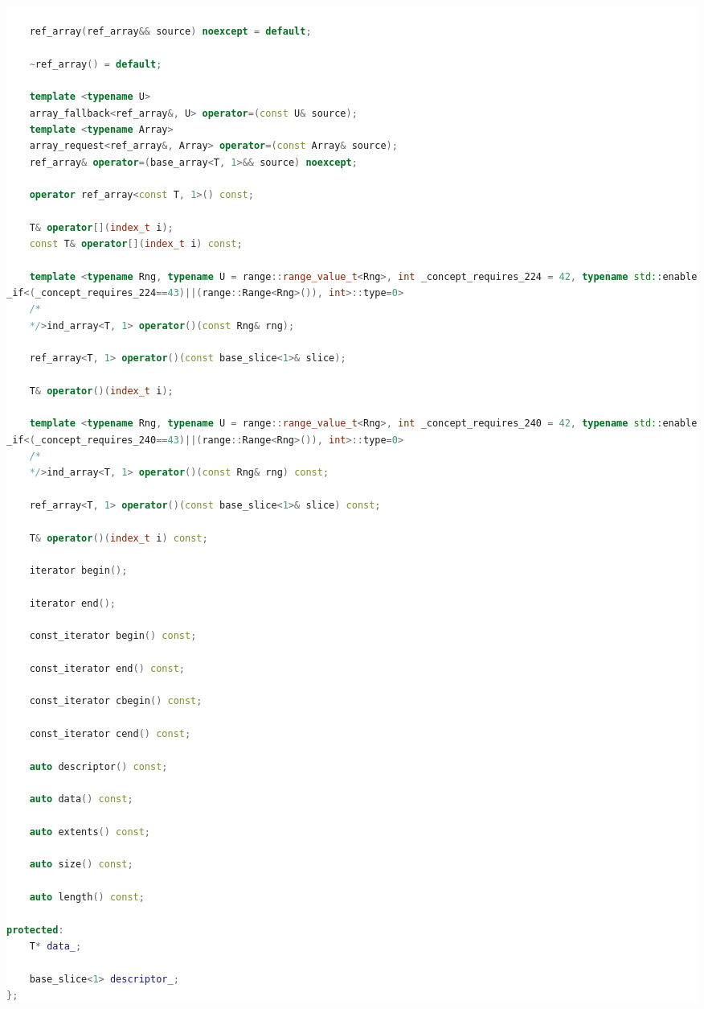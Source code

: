 ``` cpp
    
    ref_array(ref_array&& source) noexcept = default;
    
    ~ref_array() = default;
    
    template <typename U>
    array_fallback<ref_array&, U> operator=(const U& source);
    template <typename Array>
    array_request<ref_array&, Array> operator=(const Array& source);
    ref_array& operator=(base_array<T, 1>&& source) noexcept;
    
    operator ref_array<const T, 1>() const;
    
    T& operator[](index_t i);
    const T& operator[](index_t i) const;
    
    template <typename Rng, typename U = range::range_value_t<Rng>, int _concept_requires_224 = 42, typename std::enable_if<(_concept_requires_224==43)||(range::Range<Rng>()), int>::type=0>
    /*
    */>ind_array<T, 1> operator()(const Rng& rng);
    
    ref_array<T, 1> operator()(const base_slice<1>& slice);
    
    T& operator()(index_t i);
    
    template <typename Rng, typename U = range::range_value_t<Rng>, int _concept_requires_240 = 42, typename std::enable_if<(_concept_requires_240==43)||(range::Range<Rng>()), int>::type=0>
    /*
    */>ind_array<T, 1> operator()(const Rng& rng) const;
    
    ref_array<T, 1> operator()(const base_slice<1>& slice) const;
    
    T& operator()(index_t i) const;
    
    iterator begin();
    
    iterator end();
    
    const_iterator begin() const;
    
    const_iterator end() const;
    
    const_iterator cbegin() const;
    
    const_iterator cend() const;
    
    auto descriptor() const;
    
    auto data() const;
    
    auto extents() const;
    
    auto size() const;
    
    auto length() const;
    
protected:
    T* data_;
    
    base_slice<1> descriptor_;
};
```
